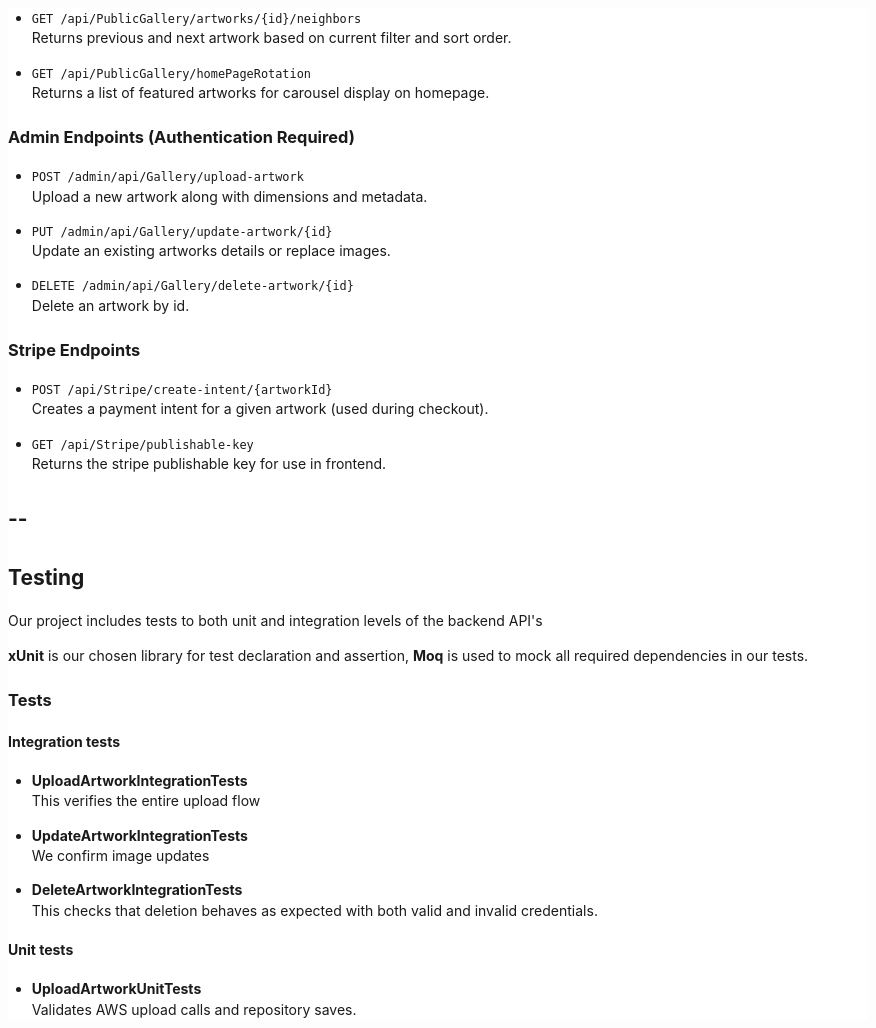 
- `GET /api/PublicGallery/artworks/{id}/neighbors`  
  Returns previous and next artwork based on current filter and sort order.


- `GET /api/PublicGallery/homePageRotation`  
  Returns a list of featured artworks for carousel display on homepage.

### Admin Endpoints (Authentication Required)

- `POST /admin/api/Gallery/upload-artwork`  
  Upload a new artwork along with dimensions and metadata.


- `PUT /admin/api/Gallery/update-artwork/{id}`  
  Update an existing artworks details or replace images.


- `DELETE /admin/api/Gallery/delete-artwork/{id}`  
  Delete an artwork by id.

### Stripe Endpoints

- `POST /api/Stripe/create-intent/{artworkId}`  
  Creates a payment intent for a given artwork (used during checkout).


- `GET /api/Stripe/publishable-key`  
  Returns the stripe publishable key for use in frontend.

--
--

## Testing

Our project includes tests to both unit and integration levels of the backend API's

**xUnit** is our chosen library for test declaration and assertion,
**Moq** is used to mock all required dependencies in our tests.

### Tests

#### Integration tests

- **UploadArtworkIntegrationTests**  
  This verifies the entire upload flow


- **UpdateArtworkIntegrationTests**  
  We confirm image updates


- **DeleteArtworkIntegrationTests**  
  This checks that deletion behaves as expected with both valid and invalid credentials.

#### Unit tests

- **UploadArtworkUnitTests**  
  Validates AWS upload calls and repository saves.
